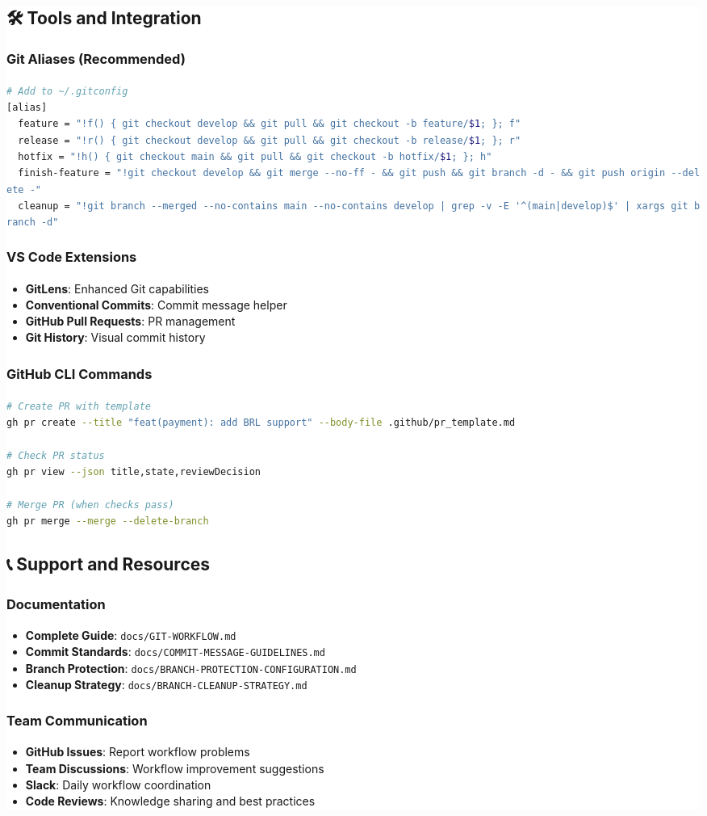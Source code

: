 ## 🛠 Tools and Integration

### Git Aliases (Recommended)

```bash
# Add to ~/.gitconfig
[alias]
  feature = "!f() { git checkout develop && git pull && git checkout -b feature/$1; }; f"
  release = "!r() { git checkout develop && git pull && git checkout -b release/$1; }; r"
  hotfix = "!h() { git checkout main && git pull && git checkout -b hotfix/$1; }; h"
  finish-feature = "!git checkout develop && git merge --no-ff - && git push && git branch -d - && git push origin --delete -"
  cleanup = "!git branch --merged --no-contains main --no-contains develop | grep -v -E '^(main|develop)$' | xargs git branch -d"
```

### VS Code Extensions

- **GitLens**: Enhanced Git capabilities
- **Conventional Commits**: Commit message helper
- **GitHub Pull Requests**: PR management
- **Git History**: Visual commit history

### GitHub CLI Commands

```bash
# Create PR with template
gh pr create --title "feat(payment): add BRL support" --body-file .github/pr_template.md

# Check PR status
gh pr view --json title,state,reviewDecision

# Merge PR (when checks pass)
gh pr merge --merge --delete-branch
```

## 📞 Support and Resources

### Documentation

- **Complete Guide**: `docs/GIT-WORKFLOW.md`
- **Commit Standards**: `docs/COMMIT-MESSAGE-GUIDELINES.md`
- **Branch Protection**: `docs/BRANCH-PROTECTION-CONFIGURATION.md`
- **Cleanup Strategy**: `docs/BRANCH-CLEANUP-STRATEGY.md`

### Team Communication

- **GitHub Issues**: Report workflow problems
- **Team Discussions**: Workflow improvement suggestions
- **Slack**: Daily workflow coordination
- **Code Reviews**: Knowledge sharing and best practices
